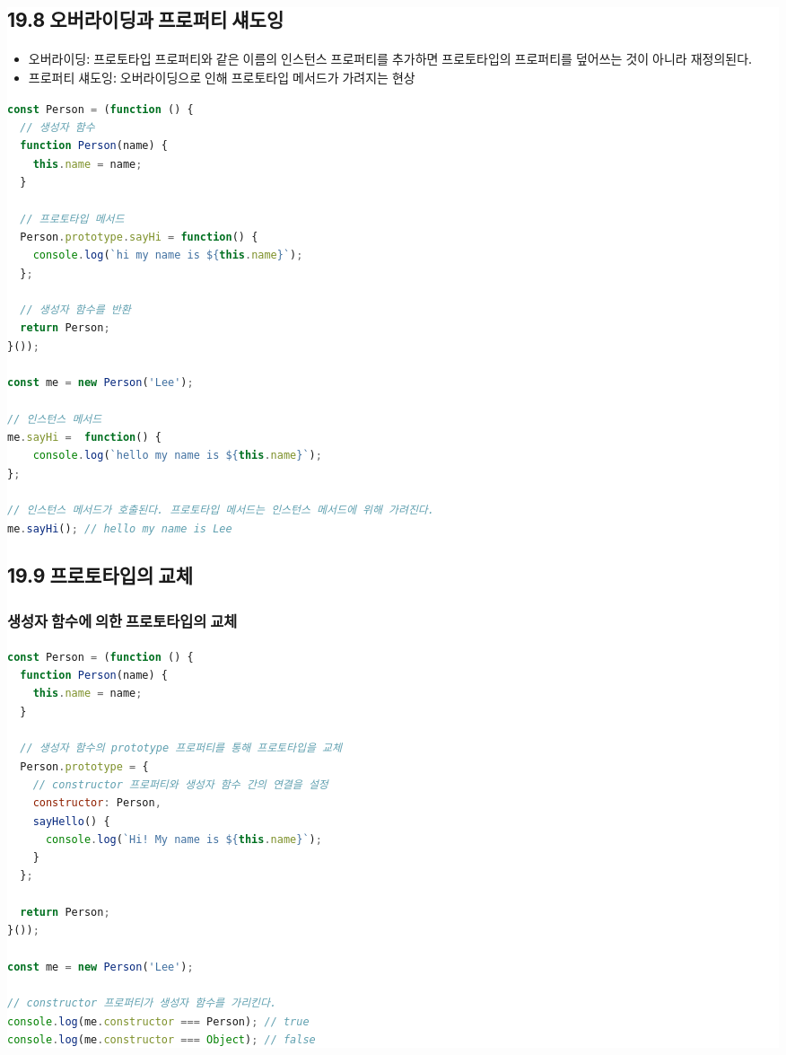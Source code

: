 ## 19.8 오버라이딩과 프로퍼티 섀도잉
- 오버라이딩: 프로토타입 프로퍼티와 같은 이름의 인스턴스 프로퍼티를 추가하면 프로토타입의 프로퍼티를 덮어쓰는 것이 아니라 재정의된다.
- 프로퍼티 섀도잉: 오버라이딩으로 인해 프로토타입 메서드가 가려지는 현상

```javascript
const Person = (function () {
  // 생성자 함수
  function Person(name) {
    this.name = name;
  }

  // 프로토타입 메서드
  Person.prototype.sayHi = function() {
    console.log(`hi my name is ${this.name}`);
  };

  // 생성자 함수를 반환
  return Person;
}());

const me = new Person('Lee');

// 인스턴스 메서드
me.sayHi =  function() {
    console.log(`hello my name is ${this.name}`);
};

// 인스턴스 메서드가 호출된다. 프로토타입 메서드는 인스턴스 메서드에 위해 가려진다.
me.sayHi(); // hello my name is Lee
```

## 19.9 프로토타입의 교체
### 생성자 함수에 의한 프로토타입의 교체
```javascript
const Person = (function () {
  function Person(name) {
    this.name = name;
  }

  // 생성자 함수의 prototype 프로퍼티를 통해 프로토타입을 교체
  Person.prototype = {
    // constructor 프로퍼티와 생성자 함수 간의 연결을 설정
    constructor: Person,
    sayHello() {
      console.log(`Hi! My name is ${this.name}`);
    }
  };

  return Person;
}());

const me = new Person('Lee');

// constructor 프로퍼티가 생성자 함수를 가리킨다.
console.log(me.constructor === Person); // true
console.log(me.constructor === Object); // false
```
